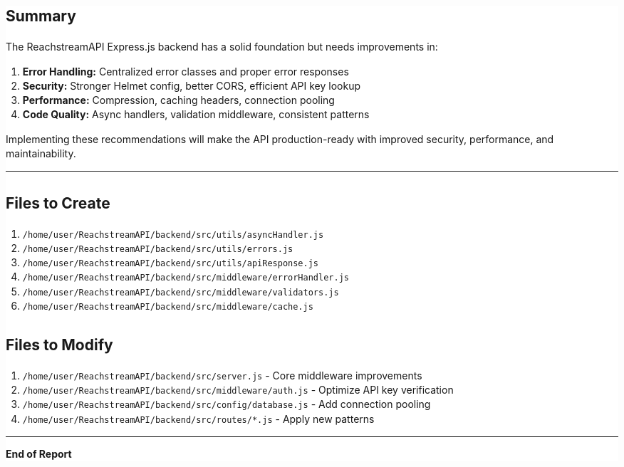
## Summary

The ReachstreamAPI Express.js backend has a solid foundation but needs improvements in:
1. **Error Handling:** Centralized error classes and proper error responses
2. **Security:** Stronger Helmet config, better CORS, efficient API key lookup
3. **Performance:** Compression, caching headers, connection pooling
4. **Code Quality:** Async handlers, validation middleware, consistent patterns

Implementing these recommendations will make the API production-ready with improved security, performance, and maintainability.

---

## Files to Create

1. `/home/user/ReachstreamAPI/backend/src/utils/asyncHandler.js`
2. `/home/user/ReachstreamAPI/backend/src/utils/errors.js`
3. `/home/user/ReachstreamAPI/backend/src/utils/apiResponse.js`
4. `/home/user/ReachstreamAPI/backend/src/middleware/errorHandler.js`
5. `/home/user/ReachstreamAPI/backend/src/middleware/validators.js`
6. `/home/user/ReachstreamAPI/backend/src/middleware/cache.js`

## Files to Modify

1. `/home/user/ReachstreamAPI/backend/src/server.js` - Core middleware improvements
2. `/home/user/ReachstreamAPI/backend/src/middleware/auth.js` - Optimize API key verification
3. `/home/user/ReachstreamAPI/backend/src/config/database.js` - Add connection pooling
4. `/home/user/ReachstreamAPI/backend/src/routes/*.js` - Apply new patterns

---

**End of Report**
